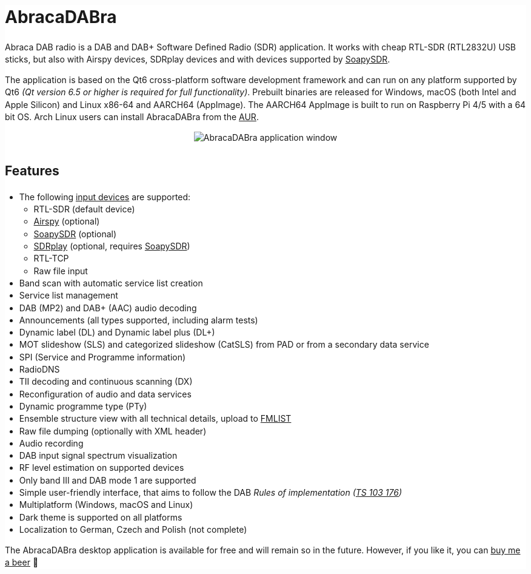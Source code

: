 # AbracaDABra
Abraca DAB radio is a DAB and DAB+ Software Defined Radio (SDR) application. It works with cheap RTL-SDR (RTL2832U) USB sticks, but also with Airspy devices, SDRplay devices and with devices supported by <a href="https://github.com/pothosware/SoapySDR/wiki">SoapySDR</a>. 

The application is based on the Qt6 cross-platform software development framework and can run on any platform supported by Qt6 _(Qt version 6.5 or higher is required for full functionality)_. 
Prebuilt binaries are released for Windows, macOS (both Intel and Apple Silicon) and Linux x86-64 and AARCH64 (AppImage). The AARCH64 AppImage is built to run on Raspberry Pi 4/5 with a 64 bit OS.
Arch Linux users can install AbracaDABra from the <a href="https://aur.archlinux.org/packages/abracadabra">AUR</a>.
<p align="center" width="100%">
    <img width="889" alt="AbracaDABra application window" src="https://github.com/KejPi/AbracaDABra/assets/6438380/717ed65e-314b-4307-9e32-968c5582eeda"> 
</p>

## Features
* The following [input devices](#input-devices) are supported:
  * RTL-SDR (default device)
  * [Airspy](https://airspy.com) (optional)
  * [SoapySDR](https://github.com/pothosware/SoapySDR/wiki) (optional)
  * [SDRplay](https://www.sdrplay.com) (optional, requires [SoapySDR](https://github.com/pothosware/SoapySDR/wiki))
  * RTL-TCP
  * Raw file input
* Band scan with automatic service list creation
* Service list management
* DAB (MP2) and DAB+ (AAC) audio decoding
* Announcements (all types supported, including alarm tests)
* Dynamic label (DL) and Dynamic label plus (DL+)
* MOT slideshow (SLS) and categorized slideshow (CatSLS) from PAD or from a secondary data service
* SPI (Service and Programme information)
* RadioDNS
* TII decoding and continuous scanning (DX)
* Reconfiguration of audio and data services
* Dynamic programme type (PTy)
* Ensemble structure view with all technical details, upload to [FMLIST](https://www.fmlist.org)
* Raw file dumping (optionally with XML header)
* Audio recording
* DAB input signal spectrum visualization
* RF level estimation on supported devices
* Only band III and DAB mode 1 are supported
* Simple user-friendly interface, that aims to follow the DAB _Rules of implementation (<a href="https://www.etsi.org/deliver/etsi_ts/103100_103199/103176/02.04.01_60/ts_103176v020401p.pdf">TS 103 176</a>)_
* Multiplatform (Windows, macOS and Linux)
* Dark theme is supported on all platforms
* Localization to German, Czech and Polish (not complete)


The AbracaDABra desktop application is available for free and will remain so in the future. 
However, if you like it, you can [buy me a beer](https://www.buymeacoffee.com/kejpi) 🍺
